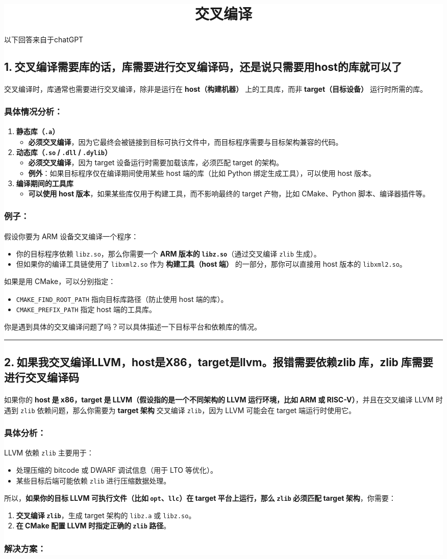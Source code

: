 <h1 align="center">交叉编译</h1>


以下回答来自于chatGPT



## 1. 交叉编译需要库的话，库需要进行交叉编译码，还是说只需要用host的库就可以了

交叉编译时，库通常也需要进行交叉编译，除非是运行在 **host（构建机器）** 上的工具库，而非 **target（目标设备）** 运行时所需的库。

### 具体情况分析：

1. **静态库（`.a`）**
   - **必须交叉编译**，因为它最终会被链接到目标可执行文件中，而目标程序需要与目标架构兼容的代码。
2. **动态库（`.so` / `.dll` / `.dylib`）**
   - **必须交叉编译**，因为 target 设备运行时需要加载该库，必须匹配 target 的架构。
   - **例外**：如果目标程序仅在编译期间使用某些 host 端的库（比如 Python 绑定生成工具），可以使用 host 版本。
3. **编译期间的工具库**
   - **可以使用 host 版本**，如果某些库仅用于构建工具，而不影响最终的 target 产物，比如 CMake、Python 脚本、编译器插件等。

### 例子：

假设你要为 ARM 设备交叉编译一个程序：

- 你的目标程序依赖 `libz.so`，那么你需要一个 **ARM 版本的 `libz.so`**（通过交叉编译 `zlib` 生成）。
- 但如果你的编译工具链使用了 `libxml2.so` 作为 **构建工具（host 端）** 的一部分，那你可以直接用 host 版本的 `libxml2.so`。

如果是用 CMake，可以分别指定：

- `CMAKE_FIND_ROOT_PATH` 指向目标库路径（防止使用 host 端的库）。
- `CMAKE_PREFIX_PATH` 指定 host 端的工具库。

你是遇到具体的交叉编译问题了吗？可以具体描述一下目标平台和依赖库的情况。

------



## 2. 如果我交叉编译LLVM，host是X86，target是llvm。报错需要依赖zlib 库，zlib 库需要进行交叉编译码

如果你的 **host 是 x86，target 是 LLVM（假设指的是一个不同架构的 LLVM 运行环境，比如 ARM 或 RISC-V）**，并且在交叉编译 LLVM 时遇到 `zlib` 依赖问题，那么你需要为 **target 架构** 交叉编译 `zlib`，因为 LLVM 可能会在 target 端运行时使用它。

### **具体分析：**

LLVM 依赖 `zlib` 主要用于：

- 处理压缩的 bitcode 或 DWARF 调试信息（用于 LTO 等优化）。
- 某些目标后端可能依赖 `zlib` 进行压缩数据处理。

所以，**如果你的目标 LLVM 可执行文件（比如 `opt`、`llc`）在 target 平台上运行，那么 `zlib` 必须匹配 target 架构**，你需要：

1. **交叉编译 `zlib`**，生成 target 架构的 `libz.a` 或 `libz.so`。
2. **在 CMake 配置 LLVM 时指定正确的 `zlib` 路径**。

### **解决方案：**

